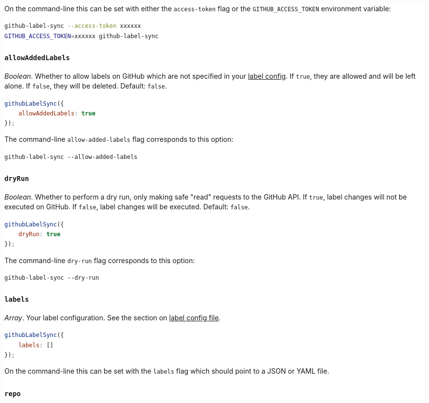 On the command-line this can be set with either the `access-token` flag or the `GITHUB_ACCESS_TOKEN` environment variable:

```sh
github-label-sync --access-token xxxxxx
GITHUB_ACCESS_TOKEN=xxxxxx github-label-sync
```

### `allowAddedLabels`

_Boolean_. Whether to allow labels on GitHub which are not specified in your [label config](#label-config-file). If `true`, they are allowed and will be left alone. If `false`, they will be deleted. Default: `false`.

```js
githubLabelSync({
    allowAddedLabels: true
});
```

The command-line `allow-added-labels` flag corresponds to this option:

```
github-label-sync --allow-added-labels
```

### `dryRun`

_Boolean_. Whether to perform a dry run, only making safe "read" requests to the GitHub API. If `true`, label changes will not be executed on GitHub. If `false`, label changes will be executed. Default: `false`.

```js
githubLabelSync({
    dryRun: true
});
```

The command-line `dry-run` flag corresponds to this option:

```
github-label-sync --dry-run
```

### `labels`

_Array_. Your label configuration. See the section on [label config file](#label-config-file).

```js
githubLabelSync({
    labels: []
});
```

On the command-line this can be set with the `labels` flag which should point to a JSON or YAML file.

### `repo`
